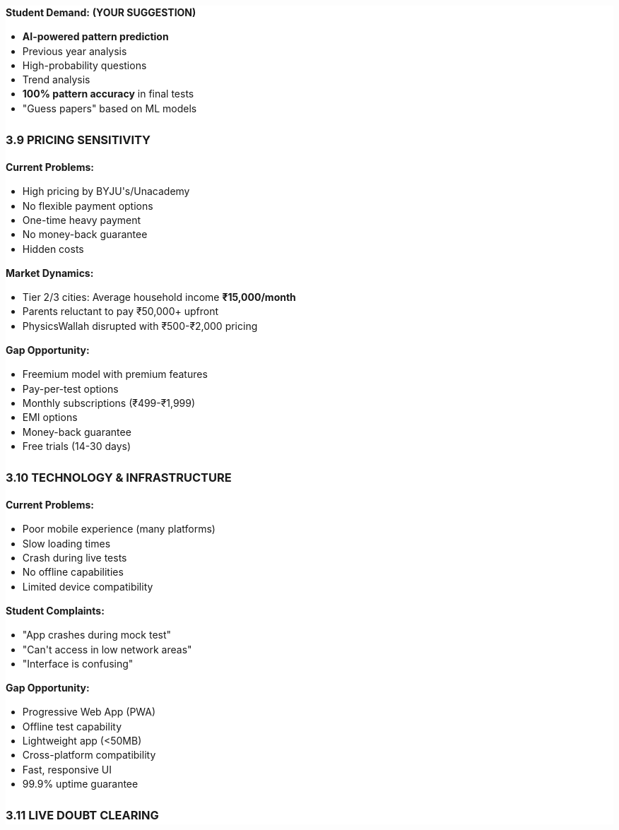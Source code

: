 **Student Demand:** **(YOUR SUGGESTION)**
- **AI-powered pattern prediction**
- Previous year analysis
- High-probability questions
- Trend analysis
- **100% pattern accuracy** in final tests
- "Guess papers" based on ML models

### 3.9 **PRICING SENSITIVITY**

**Current Problems:**
- High pricing by BYJU's/Unacademy
- No flexible payment options
- One-time heavy payment
- No money-back guarantee
- Hidden costs

**Market Dynamics:**
- Tier 2/3 cities: Average household income **₹15,000/month**
- Parents reluctant to pay ₹50,000+ upfront
- PhysicsWallah disrupted with ₹500-₹2,000 pricing

**Gap Opportunity:**
- Freemium model with premium features
- Pay-per-test options
- Monthly subscriptions (₹499-₹1,999)
- EMI options
- Money-back guarantee
- Free trials (14-30 days)

### 3.10 **TECHNOLOGY & INFRASTRUCTURE**

**Current Problems:**
- Poor mobile experience (many platforms)
- Slow loading times
- Crash during live tests
- No offline capabilities
- Limited device compatibility

**Student Complaints:**
- "App crashes during mock test"
- "Can't access in low network areas"
- "Interface is confusing"

**Gap Opportunity:**
- Progressive Web App (PWA)
- Offline test capability
- Lightweight app (<50MB)
- Cross-platform compatibility
- Fast, responsive UI
- 99.9% uptime guarantee

### 3.11 **LIVE DOUBT CLEARING**
